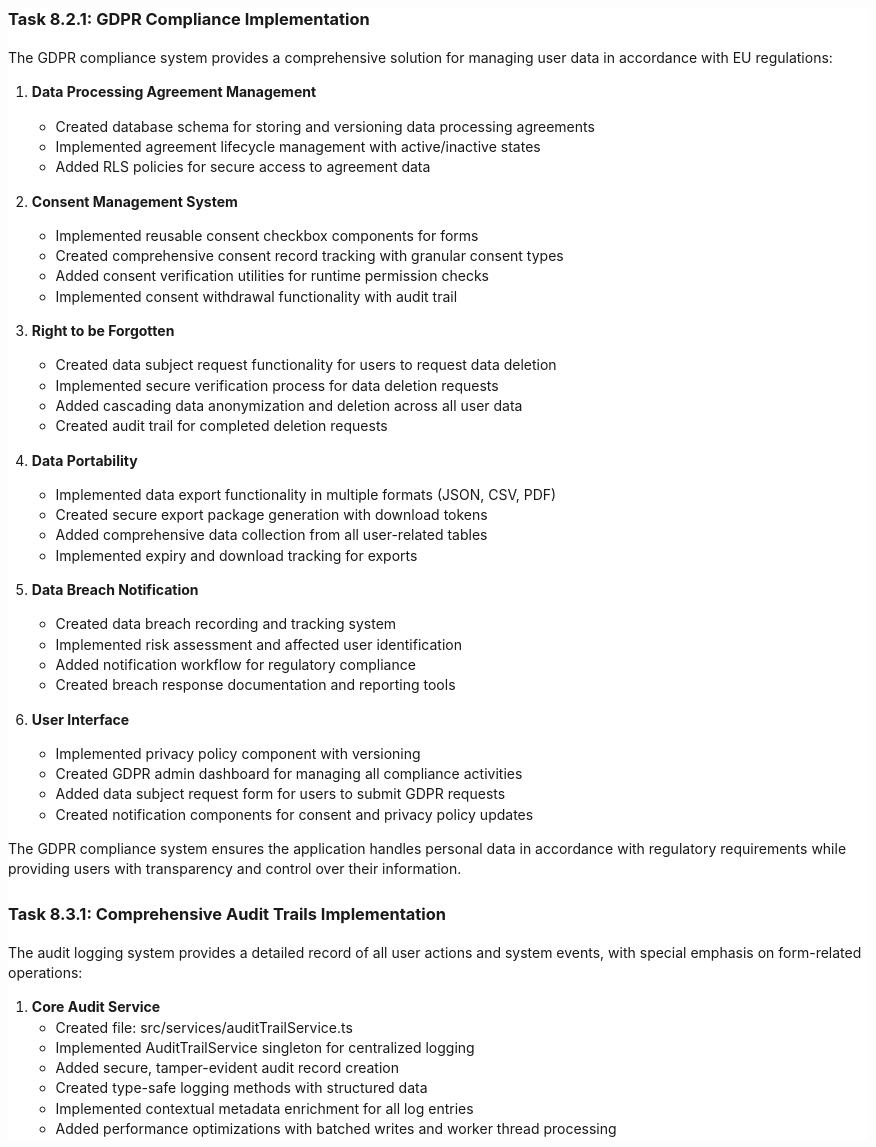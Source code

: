 ### Task 8.2.1: GDPR Compliance Implementation

The GDPR compliance system provides a comprehensive solution for managing user data in accordance with EU regulations:

1. **Data Processing Agreement Management**
   - Created database schema for storing and versioning data processing agreements
   - Implemented agreement lifecycle management with active/inactive states
   - Added RLS policies for secure access to agreement data

2. **Consent Management System**
   - Implemented reusable consent checkbox components for forms
   - Created comprehensive consent record tracking with granular consent types
   - Added consent verification utilities for runtime permission checks
   - Implemented consent withdrawal functionality with audit trail

3. **Right to be Forgotten**
   - Created data subject request functionality for users to request data deletion
   - Implemented secure verification process for data deletion requests
   - Added cascading data anonymization and deletion across all user data
   - Created audit trail for completed deletion requests

4. **Data Portability**
   - Implemented data export functionality in multiple formats (JSON, CSV, PDF)
   - Created secure export package generation with download tokens
   - Added comprehensive data collection from all user-related tables
   - Implemented expiry and download tracking for exports

5. **Data Breach Notification**
   - Created data breach recording and tracking system
   - Implemented risk assessment and affected user identification
   - Added notification workflow for regulatory compliance
   - Created breach response documentation and reporting tools

6. **User Interface**
   - Implemented privacy policy component with versioning
   - Created GDPR admin dashboard for managing all compliance activities
   - Added data subject request form for users to submit GDPR requests
   - Created notification components for consent and privacy policy updates

The GDPR compliance system ensures the application handles personal data in accordance with regulatory requirements while providing users with transparency and control over their information.

### Task 8.3.1: Comprehensive Audit Trails Implementation

The audit logging system provides a detailed record of all user actions and system events, with special emphasis on form-related operations:

1. **Core Audit Service**
   - Created file: src/services/auditTrailService.ts
   - Implemented AuditTrailService singleton for centralized logging
   - Added secure, tamper-evident audit record creation
   - Created type-safe logging methods with structured data
   - Implemented contextual metadata enrichment for all log entries
   - Added performance optimizations with batched writes and worker thread processing
